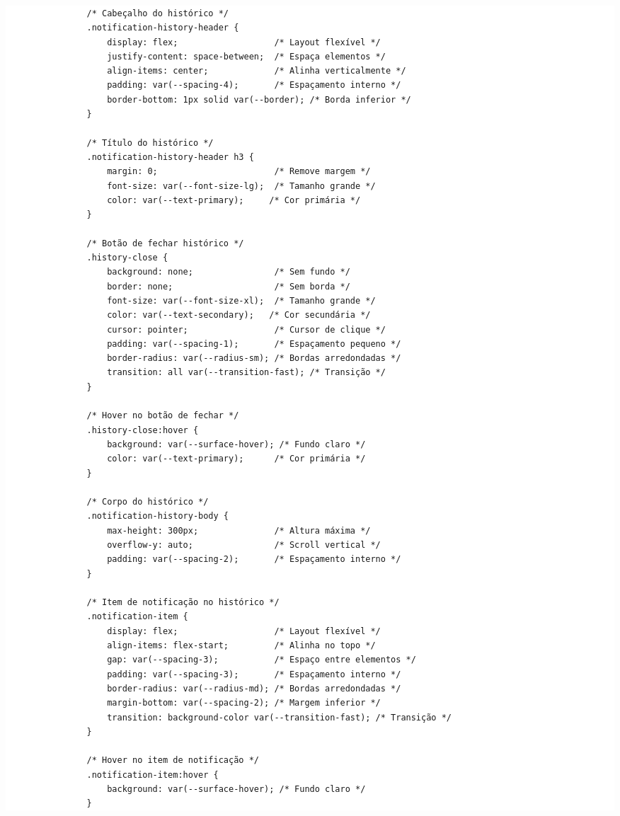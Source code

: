 					/* Cabeçalho do histórico */
					.notification-history-header {
						display: flex;                   /* Layout flexível */
						justify-content: space-between;  /* Espaça elementos */
						align-items: center;             /* Alinha verticalmente */
						padding: var(--spacing-4);       /* Espaçamento interno */
						border-bottom: 1px solid var(--border); /* Borda inferior */
					}

					/* Título do histórico */
					.notification-history-header h3 {
						margin: 0;                       /* Remove margem */
						font-size: var(--font-size-lg);  /* Tamanho grande */
						color: var(--text-primary);     /* Cor primária */
					}

					/* Botão de fechar histórico */
					.history-close {
						background: none;                /* Sem fundo */
						border: none;                    /* Sem borda */
						font-size: var(--font-size-xl);  /* Tamanho grande */
						color: var(--text-secondary);   /* Cor secundária */
						cursor: pointer;                 /* Cursor de clique */
						padding: var(--spacing-1);       /* Espaçamento pequeno */
						border-radius: var(--radius-sm); /* Bordas arredondadas */
						transition: all var(--transition-fast); /* Transição */
					}

					/* Hover no botão de fechar */
					.history-close:hover {
						background: var(--surface-hover); /* Fundo claro */
						color: var(--text-primary);      /* Cor primária */
					}

					/* Corpo do histórico */
					.notification-history-body {
						max-height: 300px;               /* Altura máxima */
						overflow-y: auto;                /* Scroll vertical */
						padding: var(--spacing-2);       /* Espaçamento interno */
					}

					/* Item de notificação no histórico */
					.notification-item {
						display: flex;                   /* Layout flexível */
						align-items: flex-start;         /* Alinha no topo */
						gap: var(--spacing-3);           /* Espaço entre elementos */
						padding: var(--spacing-3);       /* Espaçamento interno */
						border-radius: var(--radius-md); /* Bordas arredondadas */
						margin-bottom: var(--spacing-2); /* Margem inferior */
						transition: background-color var(--transition-fast); /* Transição */
					}

					/* Hover no item de notificação */
					.notification-item:hover {
						background: var(--surface-hover); /* Fundo claro */
					}
